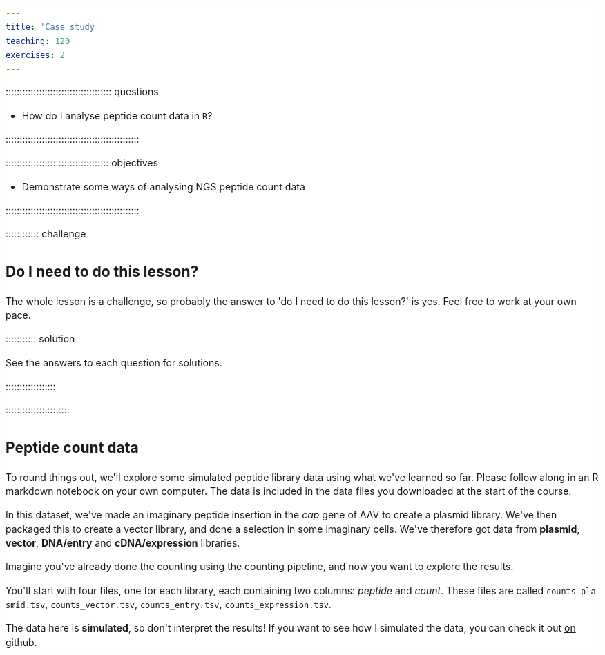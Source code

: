 ```yaml
---
title: 'Case study'
teaching: 120
exercises: 2
---
```





:::::::::::::::::::::::::::::::::::::: questions 

- How do I analyse peptide count data in `R`?

::::::::::::::::::::::::::::::::::::::::::::::::

::::::::::::::::::::::::::::::::::::: objectives

- Demonstrate some ways of analysing NGS peptide count data

::::::::::::::::::::::::::::::::::::::::::::::::

:::::::::::: challenge

## Do I need to do this lesson?

The whole lesson is a challenge, so probably the answer to 'do I need to do this lesson?' is yes.  Feel free to work at your own pace.

::::::::::: solution

See the answers to each question for solutions.

::::::::::::::::::

:::::::::::::::::::::::

## Peptide count data

To round things out, we'll explore some simulated peptide library data using what we've learned so far.  Please follow along in an R markdown notebook on your own computer.  The data is included in the data files you downloaded at the start of the course.

In this dataset, we've made an imaginary peptide insertion in the *cap* gene of AAV to create a plasmid library. We've then packaged this to create a vector library, and done a selection in some imaginary cells.  We've therefore got data from **plasmid**, **vector**, **DNA/entry** and **cDNA/expression** libraries.  

Imagine you've already done the counting using [the counting pipeline](https://github.com/szsctt/ngs_barcodes), and now you want to explore the results.  

You'll start with four files, one for each library, each containing two columns: *peptide* and *count*. These files are called `counts_plasmid.tsv`, `counts_vector.tsv`, `counts_entry.tsv`, `counts_expression.tsv`.

The data here is **simulated**, so don't interpret the results!  If you want to see how I simulated the data, you can check it out [on github](https://github.com/szsctt/cmri_R_workshop/blob/main/episodes/files/sim_pept.R).
